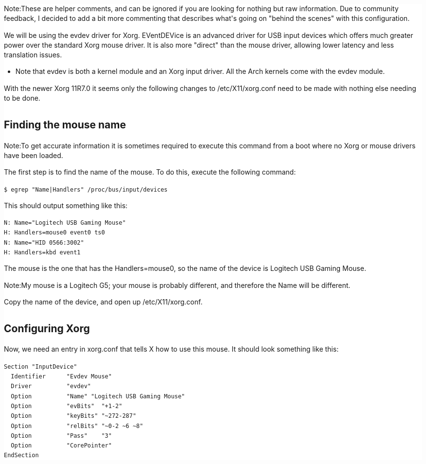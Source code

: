 Note:These are helper comments, and can be ignored if you are looking
for nothing but raw information. Due to community feedback, I decided to
add a bit more commenting that describes what's going on "behind the
scenes" with this configuration.

We will be using the evdev driver for Xorg. EVentDEVice is an advanced
driver for USB input devices which offers much greater power over the
standard Xorg mouse driver. It is also more "direct" than the mouse
driver, allowing lower latency and less translation issues.

-   Note that evdev is both a kernel module and an Xorg input driver.
    All the Arch kernels come with the evdev module.

With the newer Xorg 11R7.0 it seems only the following changes to
/etc/X11/xorg.conf need to be made with nothing else needing to be done.

Finding the mouse name
----------------------

Note:To get accurate information it is sometimes required to execute
this command from a boot where no Xorg or mouse drivers have been
loaded.

The first step is to find the name of the mouse. To do this, execute the
following command:

    $ egrep "Name|Handlers" /proc/bus/input/devices

This should output something like this:

    N: Name="Logitech USB Gaming Mouse"
    H: Handlers=mouse0 event0 ts0 
    N: Name="HID 0566:3002"
    H: Handlers=kbd event1 

The mouse is the one that has the Handlers=mouse0, so the name of the
device is Logitech USB Gaming Mouse.

Note:My mouse is a Logitech G5; your mouse is probably different, and
therefore the Name will be different.

Copy the name of the device, and open up /etc/X11/xorg.conf.

Configuring Xorg
----------------

Now, we need an entry in xorg.conf that tells X how to use this mouse.
It should look something like this:

    Section "InputDevice"
      Identifier      "Evdev Mouse"
      Driver          "evdev"
      Option          "Name" "Logitech USB Gaming Mouse"
      Option          "evBits"  "+1-2"
      Option          "keyBits" "~272-287"
      Option          "relBits" "~0-2 ~6 ~8"
      Option          "Pass"    "3"
      Option          "CorePointer"
    EndSection
